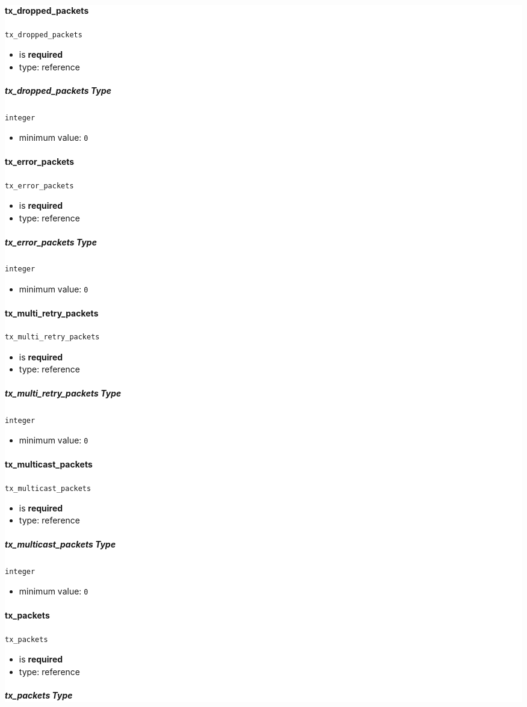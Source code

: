 #### tx_dropped_packets

`tx_dropped_packets`

- is **required**
- type: reference

##### tx_dropped_packets Type

`integer`

- minimum value: `0`

#### tx_error_packets

`tx_error_packets`

- is **required**
- type: reference

##### tx_error_packets Type

`integer`

- minimum value: `0`

#### tx_multi_retry_packets

`tx_multi_retry_packets`

- is **required**
- type: reference

##### tx_multi_retry_packets Type

`integer`

- minimum value: `0`

#### tx_multicast_packets

`tx_multicast_packets`

- is **required**
- type: reference

##### tx_multicast_packets Type

`integer`

- minimum value: `0`

#### tx_packets

`tx_packets`

- is **required**
- type: reference

##### tx_packets Type
